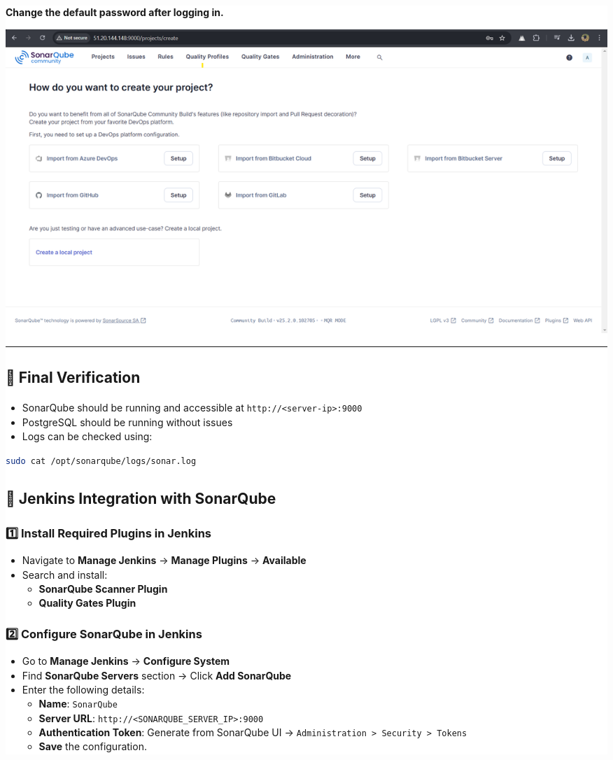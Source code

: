 **Change the default password after logging in.**

![SonarQube Dashboard](../../images/sonarqube_dashboard.png)

---

## 🏁 Final Verification
- SonarQube should be running and accessible at `http://<server-ip>:9000`
- PostgreSQL should be running without issues
- Logs can be checked using:
```bash
sudo cat /opt/sonarqube/logs/sonar.log
```

## 🔧 Jenkins Integration with SonarQube

### **1️⃣ Install Required Plugins in Jenkins**
- Navigate to **Manage Jenkins** → **Manage Plugins** → **Available**
- Search and install:
  - **SonarQube Scanner Plugin**
  - **Quality Gates Plugin**

### **2️⃣ Configure SonarQube in Jenkins**
- Go to **Manage Jenkins** → **Configure System**
- Find **SonarQube Servers** section → Click **Add SonarQube**
- Enter the following details:
  - **Name**: `SonarQube`
  - **Server URL**: `http://<SONARQUBE_SERVER_IP>:9000`
  - **Authentication Token**: Generate from SonarQube UI → `Administration > Security > Tokens`
  - **Save** the configuration.
